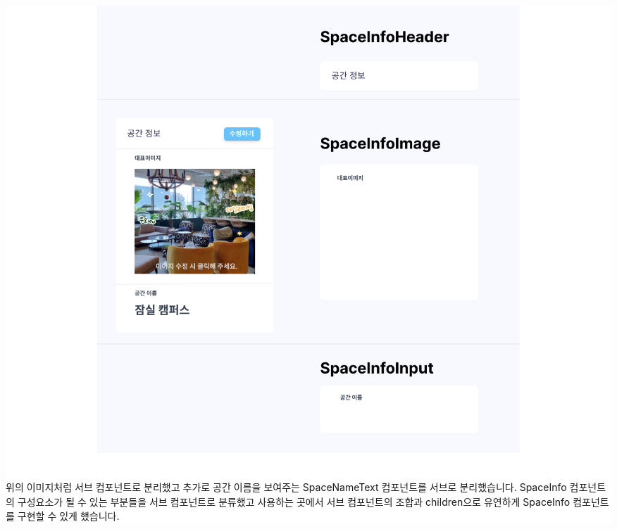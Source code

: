 <div align="center"><img src="spaceInfoSeparation.png" width="600"/></div>
</br>


위의 이미지처럼 서브 컴포넌트로 분리했고 추가로 공간 이름을 보여주는 SpaceNameText 컴포넌트를 서브로 분리했습니다. SpaceInfo 컴포넌트의 구성요소가 될 수 있는 부분들을 서브 컴포넌트로 분류했고 사용하는 곳에서 서브 컴포넌트의 조합과 children으로 유연하게 SpaceInfo 컴포넌트를 구현할 수 있게 했습니다.
